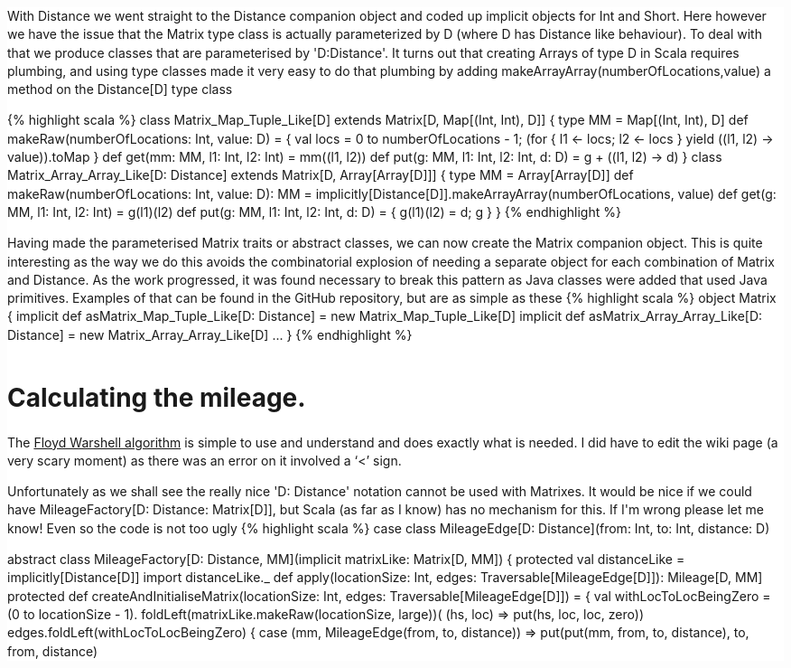 With Distance we went straight to the Distance companion object and coded up implicit objects for Int and Short. Here however we have the issue that the Matrix type class is actually parameterized by D 
(where D has Distance like behaviour). To deal with that we produce classes that are parameterised by 'D:Distance'.  It turns out that creating Arrays of type D in Scala requires plumbing, and using
type classes made it very easy to do that plumbing by adding makeArrayArray(numberOfLocations,value) a method on the Distance[D] type class

{% highlight scala %}
class Matrix_Map_Tuple_Like[D] extends Matrix[D, Map[(Int, Int), D]] {
  type MM = Map[(Int, Int), D]
  def makeRaw(numberOfLocations: Int, value: D) = { 
       val locs = 0 to numberOfLocations - 1; 
       (for { l1 <- locs; l2 <- locs } yield ((l1, l2) -> value)).toMap }
  def get(mm: MM, l1: Int, l2: Int) = mm((l1, l2))
  def put(g: MM, l1: Int, l2: Int, d: D) = g + ((l1, l2) -> d)
}
class Matrix_Array_Array_Like[D: Distance] extends Matrix[D, Array[Array[D]]] {
  type MM = Array[Array[D]]
  def makeRaw(numberOfLocations: Int, value: D): MM = 
      implicitly[Distance[D]].makeArrayArray(numberOfLocations, value)
  def get(g: MM, l1: Int, l2: Int) = g(l1)(l2)
  def put(g: MM, l1: Int, l2: Int, d: D) = { g(l1)(l2) = d; g }
}
{% endhighlight %}

Having made the parameterised Matrix traits or abstract classes, we can now create the Matrix companion object. This is quite interesting as the way we do this avoids the combinatorial 
explosion of needing a separate object for each combination of Matrix and Distance. As the work progressed, it was found necessary to break this pattern as Java classes
were added that used Java primitives. Examples of that can be found in the GitHub repository, but are as simple as these
{% highlight scala %}
object Matrix {
  implicit def asMatrix_Map_Tuple_Like[D: Distance] = new Matrix_Map_Tuple_Like[D]
  implicit def asMatrix_Array_Array_Like[D: Distance] = new Matrix_Array_Array_Like[D]
 ...
}
{% endhighlight %}

# Calculating the mileage.
The [Floyd Warshell algorithm](https://en.wikipedia.org/wiki/Floyd%E2%80%93Warshall_algorithm) is simple to use and understand and does exactly what is needed. I did have to edit the wiki page (a very scary moment) as there was an error on it involved a
 ‘<’ sign.  
 
 Unfortunately as we shall see the really nice 'D: Distance' notation cannot be used with Matrixes. It would be nice if we could have MileageFactory[D: Distance: Matrix[D]], but Scala (as 
 far as I know) has no mechanism for this. If I'm wrong please let me know! Even so the code is not too ugly
{% highlight scala %}
case class MileageEdge[D: Distance](from: Int, to: Int, distance: D)

abstract class MileageFactory[D: Distance, MM](implicit matrixLike: Matrix[D, MM]) {
  protected val distanceLike = implicitly[Distance[D]]
  import distanceLike._
  def apply(locationSize: Int, edges: Traversable[MileageEdge[D]]): Mileage[D, MM]
  protected def createAndInitialiseMatrix(locationSize: Int, edges: Traversable[MileageEdge[D]]) = {
    val withLocToLocBeingZero = (0 to locationSize - 1).
      foldLeft(matrixLike.makeRaw(locationSize, large))(
        (hs, loc) => put(hs, loc, loc, zero))
    edges.foldLeft(withLocToLocBeingZero) {
      case (mm, MileageEdge(from, to, distance)) =>
        put(put(mm, from, to, distance), to, from, distance)